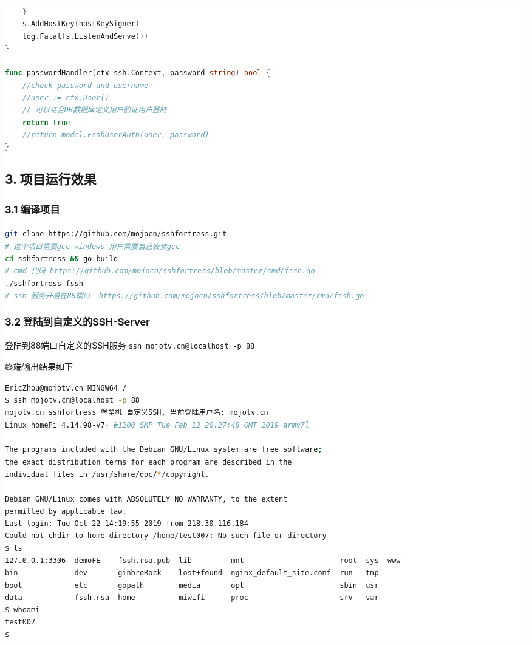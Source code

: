 ```go
	}
	s.AddHostKey(hostKeySigner)
	log.Fatal(s.ListenAndServe())
}

func passwordHandler(ctx ssh.Context, password string) bool {
	//check password and username
	//user := ctx.User()
	// 可以结合DB数据库定义用户验证用户登陆
	return true
	//return model.FsshUserAuth(user, password)
}
```

## 3. 项目运行效果

### 3.1 编译项目

````bash
git clone https://github.com/mojocn/sshfortress.git
# 这个项目需要gcc windows 用户需要自己安装gcc 
cd sshfortress && go build
# cmd 代码 https://github.com/mojocn/sshfortress/blob/master/cmd/fssh.go
./sshfortress fssh
# ssh 服务开启在88端口  https://github.com/mojocn/sshfortress/blob/master/cmd/fssh.go
````

### 3.2 登陆到自定义的SSH-Server

登陆到88端口自定义的SSH服务
`ssh mojotv.cn@localhost -p 88`

终端输出结果如下

```bash
EricZhou@mojotv.cn MINGW64 /
$ ssh mojotv.cn@localhost -p 88
mojotv.cn sshfortress 堡垒机 自定义SSH, 当前登陆用户名: mojotv.cn
Linux homePi 4.14.98-v7+ #1200 SMP Tue Feb 12 20:27:48 GMT 2019 armv7l

The programs included with the Debian GNU/Linux system are free software;
the exact distribution terms for each program are described in the
individual files in /usr/share/doc/*/copyright.

Debian GNU/Linux comes with ABSOLUTELY NO WARRANTY, to the extent
permitted by applicable law.
Last login: Tue Oct 22 14:19:55 2019 from 218.30.116.184
Could not chdir to home directory /home/test007: No such file or directory
$ ls
127.0.0.1:3306  demoFE    fssh.rsa.pub  lib         mnt                      root  sys  www
bin             dev       ginbroRock    lost+found  nginx_default_site.conf  run   tmp
boot            etc       gopath        media       opt                      sbin  usr
data            fssh.rsa  home          miwifi      proc                     srv   var
$ whoami
test007
$

```
